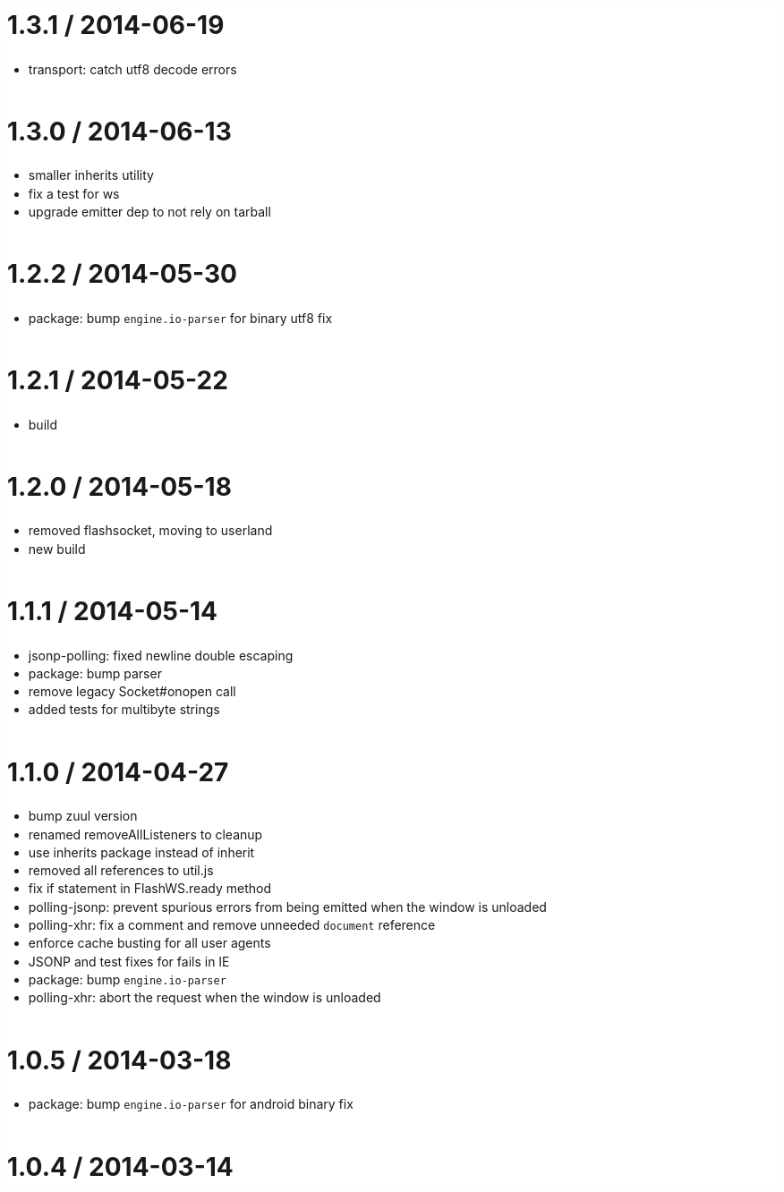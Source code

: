 1.3.1 / 2014-06-19
====

 * transport: catch utf8 decode errors

1.3.0 / 2014-06-13
====

 * smaller inherits utility
 * fix a test for ws
 * upgrade emitter dep to not rely on tarball

1.2.2 / 2014-05-30
====

 * package: bump `engine.io-parser` for binary utf8 fix

1.2.1 / 2014-05-22
====

 * build

1.2.0 / 2014-05-18
====

 * removed flashsocket, moving to userland
 * new build

1.1.1 / 2014-05-14
====

 * jsonp-polling: fixed newline double escaping
 * package: bump parser
 * remove legacy Socket#onopen call
 * added tests for multibyte strings

1.1.0 / 2014-04-27
====

 * bump zuul version
 * renamed removeAllListeners to cleanup
 * use inherits package instead of inherit
 * removed all references to util.js
 * fix if statement in FlashWS.ready method
 * polling-jsonp: prevent spurious errors from being emitted when the window is unloaded
 * polling-xhr: fix a comment and remove unneeded `document` reference
 * enforce cache busting for all user agents
 * JSONP and test fixes for fails in IE
 * package: bump `engine.io-parser`
 * polling-xhr: abort the request when the window is unloaded

1.0.5 / 2014-03-18
====

 * package: bump `engine.io-parser` for android binary fix

1.0.4 / 2014-03-14
====
